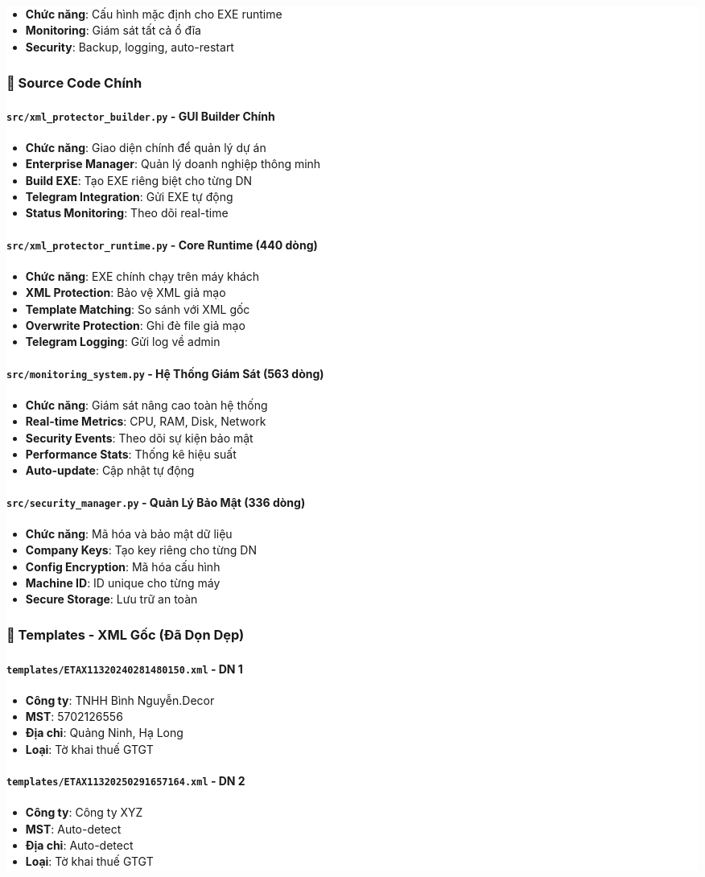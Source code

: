 ```json
```
- **Chức năng**: Cấu hình mặc định cho EXE runtime
- **Monitoring**: Giám sát tất cả ổ đĩa
- **Security**: Backup, logging, auto-restart

### **📁 Source Code Chính**

#### **`src/xml_protector_builder.py`** - GUI Builder Chính
- **Chức năng**: Giao diện chính để quản lý dự án
- **Enterprise Manager**: Quản lý doanh nghiệp thông minh
- **Build EXE**: Tạo EXE riêng biệt cho từng DN
- **Telegram Integration**: Gửi EXE tự động
- **Status Monitoring**: Theo dõi real-time

#### **`src/xml_protector_runtime.py`** - Core Runtime (440 dòng)
- **Chức năng**: EXE chính chạy trên máy khách
- **XML Protection**: Bảo vệ XML giả mạo
- **Template Matching**: So sánh với XML gốc
- **Overwrite Protection**: Ghi đè file giả mạo
- **Telegram Logging**: Gửi log về admin

#### **`src/monitoring_system.py`** - Hệ Thống Giám Sát (563 dòng)
- **Chức năng**: Giám sát nâng cao toàn hệ thống
- **Real-time Metrics**: CPU, RAM, Disk, Network
- **Security Events**: Theo dõi sự kiện bảo mật
- **Performance Stats**: Thống kê hiệu suất
- **Auto-update**: Cập nhật tự động

#### **`src/security_manager.py`** - Quản Lý Bảo Mật (336 dòng)
- **Chức năng**: Mã hóa và bảo mật dữ liệu
- **Company Keys**: Tạo key riêng cho từng DN
- **Config Encryption**: Mã hóa cấu hình
- **Machine ID**: ID unique cho từng máy
- **Secure Storage**: Lưu trữ an toàn

### **📁 Templates - XML Gốc (Đã Dọn Dẹp)**

#### **`templates/ETAX11320240281480150.xml`** - DN 1
- **Công ty**: TNHH Bình Nguyễn.Decor
- **MST**: 5702126556
- **Địa chỉ**: Quảng Ninh, Hạ Long
- **Loại**: Tờ khai thuế GTGT

#### **`templates/ETAX11320250291657164.xml`** - DN 2
- **Công ty**: Công ty XYZ
- **MST**: Auto-detect
- **Địa chỉ**: Auto-detect
- **Loại**: Tờ khai thuế GTGT
